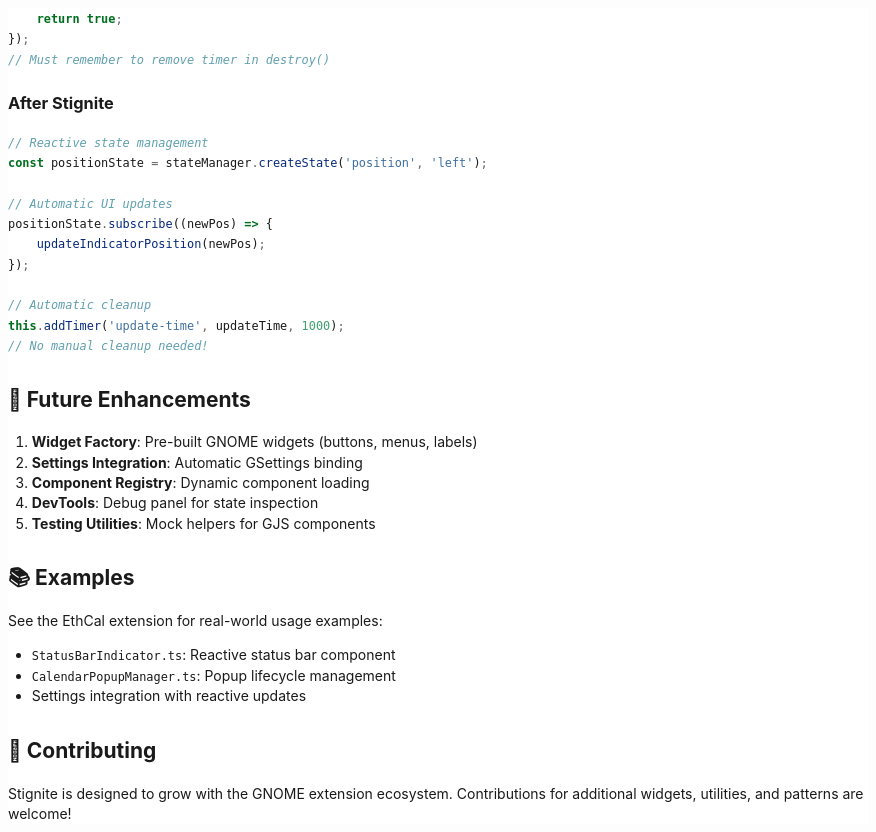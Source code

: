 ```typescript
    return true;
});
// Must remember to remove timer in destroy()
```

### After Stignite
```typescript
// Reactive state management
const positionState = stateManager.createState('position', 'left');

// Automatic UI updates
positionState.subscribe((newPos) => {
    updateIndicatorPosition(newPos);
});

// Automatic cleanup
this.addTimer('update-time', updateTime, 1000);
// No manual cleanup needed!
```

## 🚀 Future Enhancements

1. **Widget Factory**: Pre-built GNOME widgets (buttons, menus, labels)
2. **Settings Integration**: Automatic GSettings binding
3. **Component Registry**: Dynamic component loading
4. **DevTools**: Debug panel for state inspection
5. **Testing Utilities**: Mock helpers for GJS components

## 📚 Examples

See the EthCal extension for real-world usage examples:

- `StatusBarIndicator.ts`: Reactive status bar component
- `CalendarPopupManager.ts`: Popup lifecycle management
- Settings integration with reactive updates

## 🤝 Contributing

Stignite is designed to grow with the GNOME extension ecosystem. Contributions for additional widgets, utilities, and patterns are welcome!
